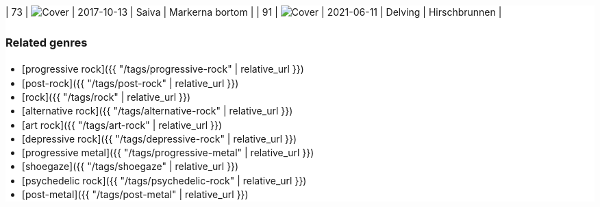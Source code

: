 | 73 | ![Cover](https://i.discogs.com/NaHRDyNTyF6GauPr5ovXCZQsp2JH2USLbct3F9c-vtg/rs:fit/g:sm/q:40/h:150/w:150/czM6Ly9kaXNjb2dz/LWRhdGFiYXNlLWlt/YWdlcy9SLTEwOTk3/NzE1LTE1MDc5MTk1/MzctODM2My5wbmc.jpeg) | 2017-10-13 | Saiva | Markerna bortom |
| 91 | ![Cover](https://i.discogs.com/0K1FGWip0WpWSBG0ytwPyNrcu70s0PvcWrPC48roSD4/rs:fit/g:sm/q:40/h:150/w:150/czM6Ly9kaXNjb2dz/LWRhdGFiYXNlLWlt/YWdlcy9SLTE4NTU1/ODk1LTE2MTk5NDg4/ODItNTQ3NS5qcGVn.jpeg) | 2021-06-11 | Delving | Hirschbrunnen |

### Related genres

- [progressive rock]({{ "/tags/progressive-rock" | relative_url }})
- [post-rock]({{ "/tags/post-rock" | relative_url }})
- [rock]({{ "/tags/rock" | relative_url }})
- [alternative rock]({{ "/tags/alternative-rock" | relative_url }})
- [art rock]({{ "/tags/art-rock" | relative_url }})
- [depressive rock]({{ "/tags/depressive-rock" | relative_url }})
- [progressive metal]({{ "/tags/progressive-metal" | relative_url }})
- [shoegaze]({{ "/tags/shoegaze" | relative_url }})
- [psychedelic rock]({{ "/tags/psychedelic-rock" | relative_url }})
- [post-metal]({{ "/tags/post-metal" | relative_url }})
